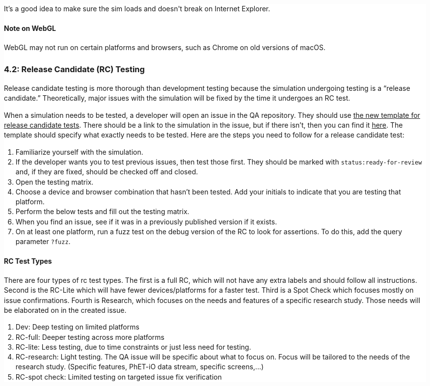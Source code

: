 It’s a good idea to make sure the sim loads and doesn't break on Internet Explorer.

#### Note on WebGL

WebGL may not run on certain platforms and browsers, such as Chrome on old versions of macOS.

### 4.2: Release Candidate (RC) Testing

Release candidate testing is more thorough than development testing because the simulation undergoing testing is a
“release candidate.” Theoretically, major issues with the simulation will be fixed by the time it undergoes an RC test.

When a simulation needs to be tested, a developer will open an issue in the QA repository. They should use
[the new template for release candidate tests](https://github.com/phetsims/QA/blob/main/issue-templates/rc-test-template.md).
There should be a link to the simulation in the issue, but if there isn’t, then you can find it
[here](https://phet-dev.colorado.edu/html/). The template should specify what exactly needs to be tested. Here are the
steps you need to follow for a release candidate test:

1. Familiarize yourself with the simulation.
2. If the developer wants you to test previous issues, then test those first. They should be marked with
   `status:ready-for-review` and, if they are fixed, should be checked off and closed.
3. Open the testing matrix.
4. Choose a device and browser combination that hasn’t been tested. Add your initials to indicate that you are testing
   that platform.
5. Perform the below tests and fill out the testing matrix.
6. When you find an issue, see if it was in a previously published version if it exists.
7. On at least one platform, run a fuzz test on the debug version of the RC to look for assertions. To do this, add the
   query parameter `?fuzz`.

#### RC Test Types

There are four types of rc test types. The first is a full RC, which will not have any extra labels and should follow
all instructions. Second is the RC-Lite which will have fewer devices/platforms for a faster test. Third is a Spot Check
which focuses mostly on issue confirmations. Fourth is Research, which focuses on the needs and features of a specific
research study. Those needs will be elaborated on in the created issue.

1. Dev: Deep testing on limited platforms
2. RC-full: Deeper testing across more platforms
3. RC-lite: Less testing, due to time constraints or just less need for testing.
4. RC-research: Light testing. The QA issue will be specific about what to focus on. Focus will be tailored to the needs
   of the research study. (Specific features, PhET-iO data stream, specific screens,...)
5. RC-spot check: Limited testing on targeted issue fix verification
